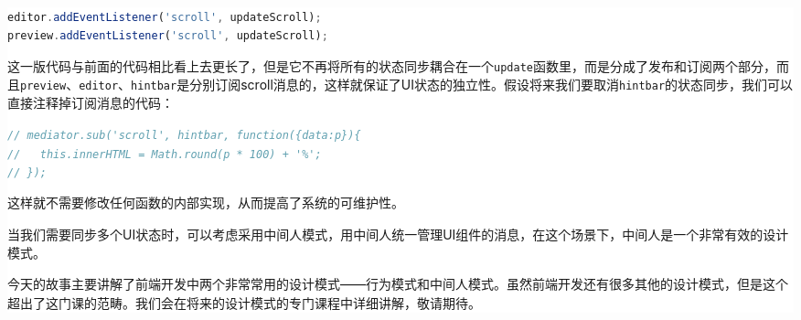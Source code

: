 ```js
editor.addEventListener('scroll', updateScroll);
preview.addEventListener('scroll', updateScroll);
```

这一版代码与前面的代码相比看上去更长了，但是它不再将所有的状态同步耦合在一个`update`函数里，而是分成了发布和订阅两个部分，而且`preview`、`editor`、`hintbar`是分别订阅scroll消息的，这样就保证了UI状态的独立性。假设将来我们要取消`hintbar`的状态同步，我们可以直接注释掉订阅消息的代码：

```js
// mediator.sub('scroll', hintbar, function({data:p}){
//   this.innerHTML = Math.round(p * 100) + '%';
// });
```

这样就不需要修改任何函数的内部实现，从而提高了系统的可维护性。

当我们需要同步多个UI状态时，可以考虑采用中间人模式，用中间人统一管理UI组件的消息，在这个场景下，中间人是一个非常有效的设计模式。

今天的故事主要讲解了前端开发中两个非常常用的设计模式——行为模式和中间人模式。虽然前端开发还有很多其他的设计模式，但是这个超出了这门课的范畴。我们会在将来的设计模式的专门课程中详细讲解，敬请期待。